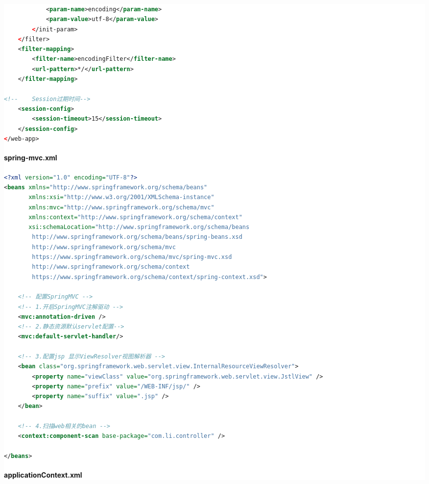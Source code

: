 ```xml
            <param-name>encoding</param-name>
            <param-value>utf-8</param-value>
        </init-param>
    </filter>
    <filter-mapping>
        <filter-name>encodingFilter</filter-name>
        <url-pattern>*/</url-pattern>
    </filter-mapping>

<!--    Session过期时间-->
    <session-config>
        <session-timeout>15</session-timeout>
    </session-config>
</web-app>
```

#### **spring-mvc.xml**

```xml
<?xml version="1.0" encoding="UTF-8"?>
<beans xmlns="http://www.springframework.org/schema/beans"
       xmlns:xsi="http://www.w3.org/2001/XMLSchema-instance"
       xmlns:mvc="http://www.springframework.org/schema/mvc"
       xmlns:context="http://www.springframework.org/schema/context"
       xsi:schemaLocation="http://www.springframework.org/schema/beans
        http://www.springframework.org/schema/beans/spring-beans.xsd
        http://www.springframework.org/schema/mvc
        https://www.springframework.org/schema/mvc/spring-mvc.xsd
        http://www.springframework.org/schema/context
        https://www.springframework.org/schema/context/spring-context.xsd">

    <!-- 配置SpringMVC -->
    <!-- 1.开启SpringMVC注解驱动 -->
    <mvc:annotation-driven />
    <!-- 2.静态资源默认servlet配置-->
    <mvc:default-servlet-handler/>

    <!-- 3.配置jsp 显示ViewResolver视图解析器 -->
    <bean class="org.springframework.web.servlet.view.InternalResourceViewResolver">
        <property name="viewClass" value="org.springframework.web.servlet.view.JstlView" />
        <property name="prefix" value="/WEB-INF/jsp/" />
        <property name="suffix" value=".jsp" />
    </bean>

    <!-- 4.扫描web相关的bean -->
    <context:component-scan base-package="com.li.controller" />

</beans>
```

#### applicationContext.xml
